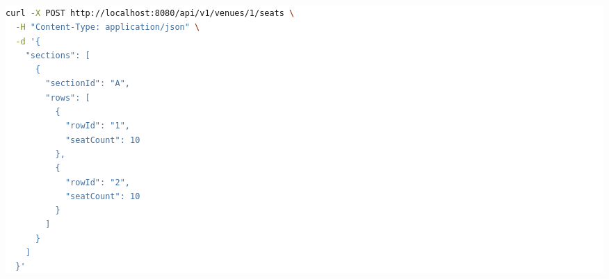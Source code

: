 ```bash
curl -X POST http://localhost:8080/api/v1/venues/1/seats \
  -H "Content-Type: application/json" \
  -d '{
    "sections": [
      {
        "sectionId": "A",
        "rows": [
          {
            "rowId": "1",
            "seatCount": 10
          },
          {
            "rowId": "2",
            "seatCount": 10
          }
        ]
      }
    ]
  }'
```
